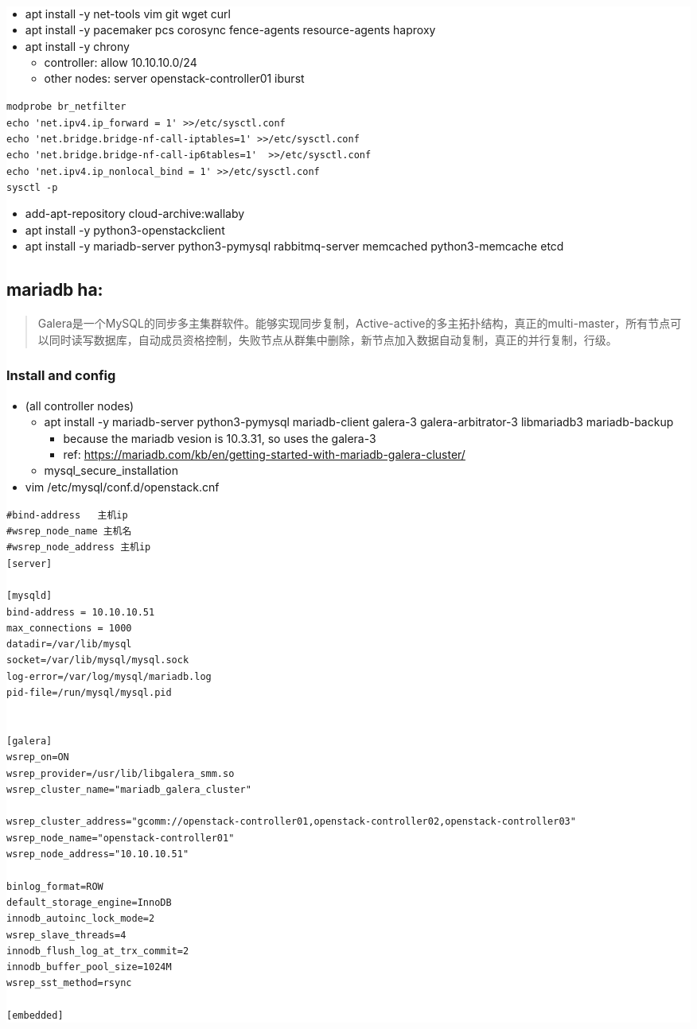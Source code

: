 - apt install -y net-tools vim git wget curl
- apt install -y pacemaker pcs corosync fence-agents resource-agents haproxy
- apt install -y chrony
    - controller: allow 10.10.10.0/24
    - other nodes: server openstack-controller01 iburst
```shell
modprobe br_netfilter
echo 'net.ipv4.ip_forward = 1' >>/etc/sysctl.conf
echo 'net.bridge.bridge-nf-call-iptables=1' >>/etc/sysctl.conf
echo 'net.bridge.bridge-nf-call-ip6tables=1'  >>/etc/sysctl.conf
echo 'net.ipv4.ip_nonlocal_bind = 1' >>/etc/sysctl.conf
sysctl -p
```
- add-apt-repository cloud-archive:wallaby
- apt install -y python3-openstackclient
- apt install -y mariadb-server python3-pymysql rabbitmq-server memcached python3-memcache etcd
## mariadb ha:
> Galera是一个MySQL的同步多主集群软件。能够实现同步复制，Active-active的多主拓扑结构，真正的multi-master，所有节点可以同时读写数据库，自动成员资格控制，失败节点从群集中删除，新节点加入数据自动复制，真正的并行复制，行级。

### Install and config
- (all controller nodes)
    - apt install -y mariadb-server python3-pymysql mariadb-client galera-3 galera-arbitrator-3 libmariadb3 mariadb-backup
        - because the mariadb vesion is 10.3.31, so uses the galera-3
        - ref: https://mariadb.com/kb/en/getting-started-with-mariadb-galera-cluster/
    - mysql_secure_installation
- vim /etc/mysql/conf.d/openstack.cnf
```shell
#bind-address   主机ip
#wsrep_node_name 主机名
#wsrep_node_address 主机ip
[server]

[mysqld]
bind-address = 10.10.10.51
max_connections = 1000
datadir=/var/lib/mysql
socket=/var/lib/mysql/mysql.sock
log-error=/var/log/mysql/mariadb.log
pid-file=/run/mysql/mysql.pid


[galera]
wsrep_on=ON
wsrep_provider=/usr/lib/libgalera_smm.so
wsrep_cluster_name="mariadb_galera_cluster"

wsrep_cluster_address="gcomm://openstack-controller01,openstack-controller02,openstack-controller03"
wsrep_node_name="openstack-controller01"
wsrep_node_address="10.10.10.51"

binlog_format=ROW
default_storage_engine=InnoDB
innodb_autoinc_lock_mode=2
wsrep_slave_threads=4
innodb_flush_log_at_trx_commit=2
innodb_buffer_pool_size=1024M
wsrep_sst_method=rsync

[embedded]

```